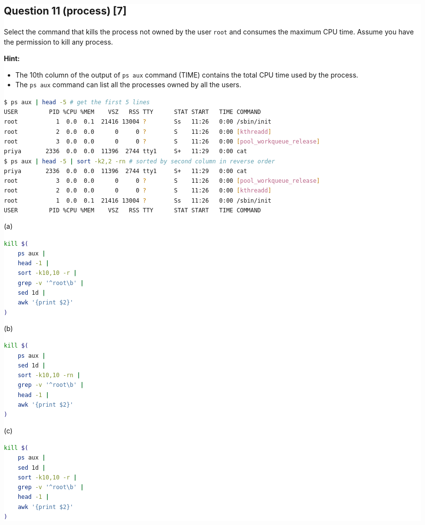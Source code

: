 
## Question 11 (process) [7]

Select the command that kills the process not owned by the user `root` and consumes the maximum CPU time. Assume you have the permission to kill any process.

**Hint:**

- The 10th column of the output of `ps aux` command (TIME) contains the total CPU time used by the process.
- The `ps aux` command can list all the processes owned by all the users.

```bash
$ ps aux | head -5 # get the first 5 lines
USER         PID %CPU %MEM    VSZ   RSS TTY      STAT START   TIME COMMAND
root           1  0.0  0.1  21416 13004 ?        Ss   11:26   0:00 /sbin/init
root           2  0.0  0.0      0     0 ?        S    11:26   0:00 [kthreadd]
root           3  0.0  0.0      0     0 ?        S    11:26   0:00 [pool_workqueue_release]
priya       2336  0.0  0.0  11396  2744 tty1     S+   11:29   0:00 cat
$ ps aux | head -5 | sort -k2,2 -rn # sorted by second column in reverse order
priya       2336  0.0  0.0  11396  2744 tty1     S+   11:29   0:00 cat
root           3  0.0  0.0      0     0 ?        S    11:26   0:00 [pool_workqueue_release]
root           2  0.0  0.0      0     0 ?        S    11:26   0:00 [kthreadd]
root           1  0.0  0.1  21416 13004 ?        Ss   11:26   0:00 /sbin/init
USER         PID %CPU %MEM    VSZ   RSS TTY      STAT START   TIME COMMAND
```

(a)

```bash
kill $(
    ps aux |
    head -1 |
    sort -k10,10 -r |
    grep -v '^root\b' |
    sed 1d |
    awk '{print $2}'
)
```

(b)

```bash
kill $(
    ps aux |
    sed 1d |
    sort -k10,10 -rn |
    grep -v '^root\b' |
    head -1 |
    awk '{print $2}'
)
```

(c)

```bash
kill $(
    ps aux |
    sed 1d |
    sort -k10,10 -r |
    grep -v '^root\b' |
    head -1 |
    awk '{print $2}'
)
```
